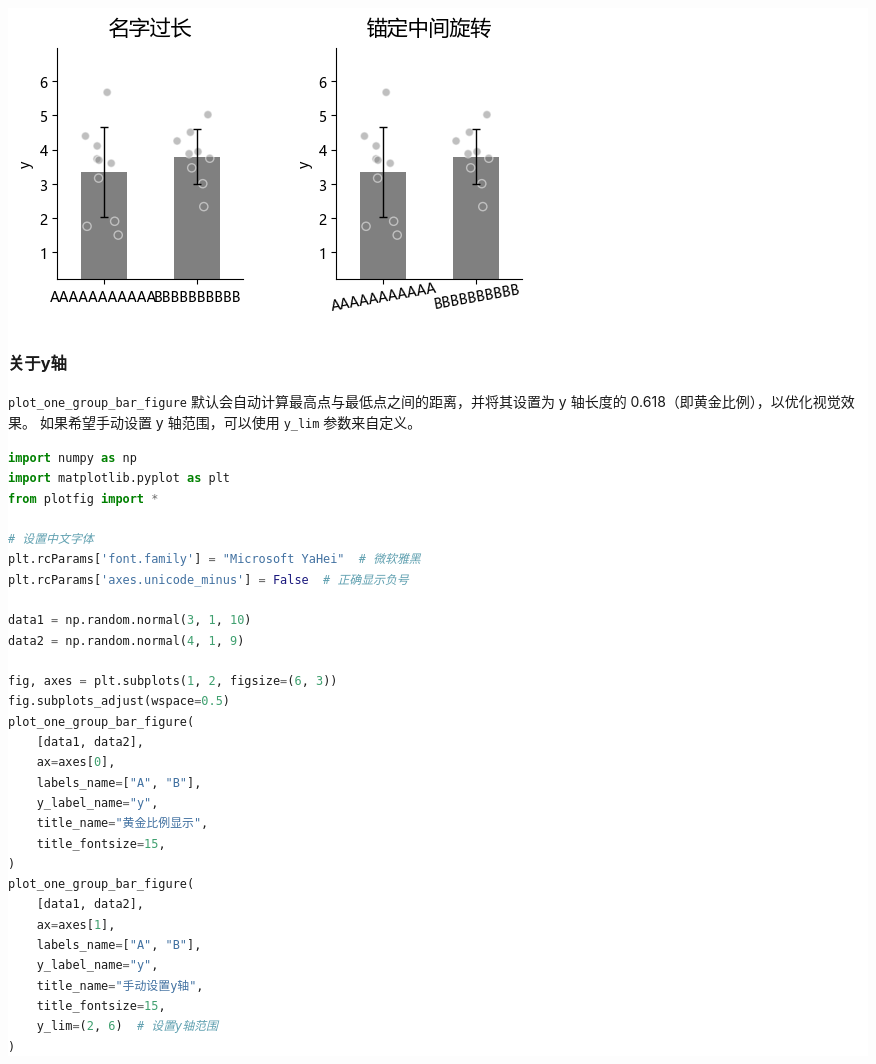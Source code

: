 
    
![png](single_group_files/single_group_17_0.png)
    


### 关于y轴

`plot_one_group_bar_figure` 默认会自动计算最高点与最低点之间的距离，并将其设置为 y 轴长度的 0.618（即黄金比例），以优化视觉效果。
如果希望手动设置 y 轴范围，可以使用 `y_lim` 参数来自定义。


```python
import numpy as np
import matplotlib.pyplot as plt
from plotfig import *

# 设置中文字体
plt.rcParams['font.family'] = "Microsoft YaHei"  # 微软雅黑
plt.rcParams['axes.unicode_minus'] = False  # 正确显示负号

data1 = np.random.normal(3, 1, 10)
data2 = np.random.normal(4, 1, 9)

fig, axes = plt.subplots(1, 2, figsize=(6, 3))
fig.subplots_adjust(wspace=0.5)
plot_one_group_bar_figure(
    [data1, data2],
    ax=axes[0],
    labels_name=["A", "B"],
    y_label_name="y",
    title_name="黄金比例显示",
    title_fontsize=15,
)
plot_one_group_bar_figure(
    [data1, data2],
    ax=axes[1],
    labels_name=["A", "B"],
    y_label_name="y",
    title_name="手动设置y轴",
    title_fontsize=15,
    y_lim=(2, 6)  # 设置y轴范围
)
```
